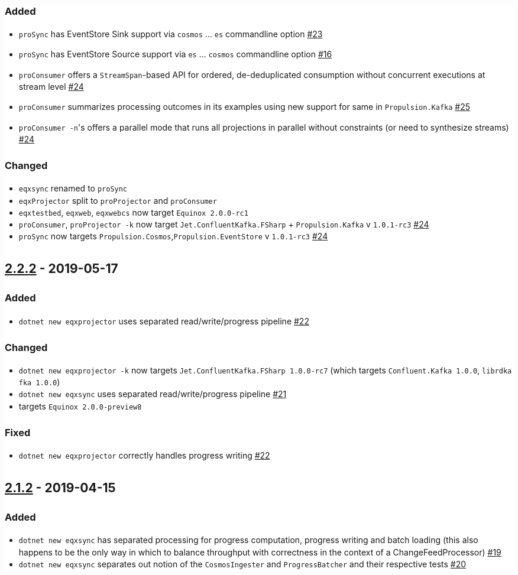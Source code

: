 ### Added

- `proSync` has EventStore Sink support via `cosmos` ... `es` commandline option [#23](https://github.com/jet/dotnet-templates/pull/23)
- `proSync` has EventStore Source support via `es` ... `cosmos` commandline option [#16](https://github.com/jet/dotnet-templates/pull/16)

- `proConsumer` offers a `StreamSpan`-based API for ordered, de-deduplicated consumption without concurrent executions at stream level [#24](https://github.com/jet/dotnet-templates/pull/24)
- `proConsumer` summarizes processing outcomes in its examples using new support for same in `Propulsion.Kafka` [#25](https://github.com/jet/dotnet-templates/pull/25)
- `proConsumer -n`'s offers a parallel mode that runs all projections in parallel without constraints (or need to synthesize streams) [#24](https://github.com/jet/dotnet-templates/pull/24)

### Changed

- `eqxsync` renamed to `proSync`
- `eqxProjector` split to `proProjector` and `proConsumer`
- `eqxtestbed`, `eqxweb`, `eqxwebcs` now target `Equinox 2.0.0-rc1`
- `proConsumer`, `proProjector -k` now target `Jet.ConfluentKafka.FSharp` + `Propulsion.Kafka` v `1.0.1-rc3` [#24](https://github.com/jet/dotnet-templates/pull/24)
- `proSync` now targets `Propulsion.Cosmos`,`Propulsion.EventStore` v `1.0.1-rc3` [#24](https://github.com/jet/dotnet-templates/pull/24)

<a name="2.2.2"></a>
## [2.2.2] - 2019-05-17

### Added

- `dotnet new eqxprojector` uses separated read/write/progress pipeline [#22](https://github.com/jet/dotnet-templates/pull/22)

### Changed

- `dotnet new eqxprojector -k` now targets `Jet.ConfluentKafka.FSharp 1.0.0-rc7` (which targets `Confluent.Kafka 1.0.0`, `librdkafka 1.0.0`)
- `dotnet new eqxsync` uses separated read/write/progress pipeline [#21](https://github.com/jet/dotnet-templates/pull/21)
- targets `Equinox 2.0.0-preview8`

### Fixed

- `dotnet new eqxprojector` correctly handles progress writing [#22](https://github.com/jet/dotnet-templates/pull/22)

<a name="2.1.2"></a>
## [2.1.2] - 2019-04-15

### Added

- `dotnet new eqxsync` has separated processing for progress computation, progress writing and batch loading (this also happens to be the only way in which to balance throughput with correctness in the context of a ChangeFeedProcessor) [#19](https://github.com/jet/dotnet-templates/pull/19)
- `dotnet new eqxsync` separates out notion of the `CosmosIngester` and `ProgressBatcher` and their respective tests [#20](https://github.com/jet/dotnet-templates/pull/20)


[Unreleased]: https://github.com/jet/dotnet-templates/compare/3.10.0...HEAD
[3.10.0]: https://github.com/jet/dotnet-templates/compare/3.9.0...3.10.0
[3.9.0]: https://github.com/jet/dotnet-templates/compare/3.8.0...3.9.0
[3.8.0]: https://github.com/jet/dotnet-templates/compare/3.7.0...3.8.0
[3.7.0]: https://github.com/jet/dotnet-templates/compare/3.6.1...3.7.0
[3.6.1]: https://github.com/jet/dotnet-templates/compare/3.6.0...3.6.1
[3.6.0]: https://github.com/jet/dotnet-templates/compare/3.5.0...3.6.0
[3.5.0]: https://github.com/jet/dotnet-templates/compare/3.4.1...3.5.0
[3.4.1]: https://github.com/jet/dotnet-templates/compare/3.4.0...3.4.1
[3.4.0]: https://github.com/jet/dotnet-templates/compare/3.3.2...3.4.0
[3.3.2]: https://github.com/jet/dotnet-templates/compare/3.3.1...3.3.2
[3.3.1]: https://github.com/jet/dotnet-templates/compare/3.3.0...3.3.1
[3.3.0]: https://github.com/jet/dotnet-templates/compare/3.2.0...3.3.0
[3.2.0]: https://github.com/jet/dotnet-templates/compare/3.1.0...3.2.0
[3.1.0]: https://github.com/jet/dotnet-templates/compare/3.0.3...3.1.0
[3.0.3]: https://github.com/jet/dotnet-templates/compare/3.0.2...3.0.3
[3.0.2]: https://github.com/jet/dotnet-templates/compare/2.2.2...3.0.2
[2.2.2]: https://github.com/jet/dotnet-templates/compare/2.1.2...2.2.2
[2.1.2]: https://github.com/jet/dotnet-templates/compare/2.0.0...2.1.2
[2.0.0]: https://github.com/jet/dotnet-templates/compare/1.2.0...2.0.0
[1.2.0]: https://github.com/jet/dotnet-templates/compare/1.1.1...1.2.0
[1.1.1]: https://github.com/jet/dotnet-templates/compare/1061b32ff1d86633e4adb0ce591992aea9c48c1e...1.1.1